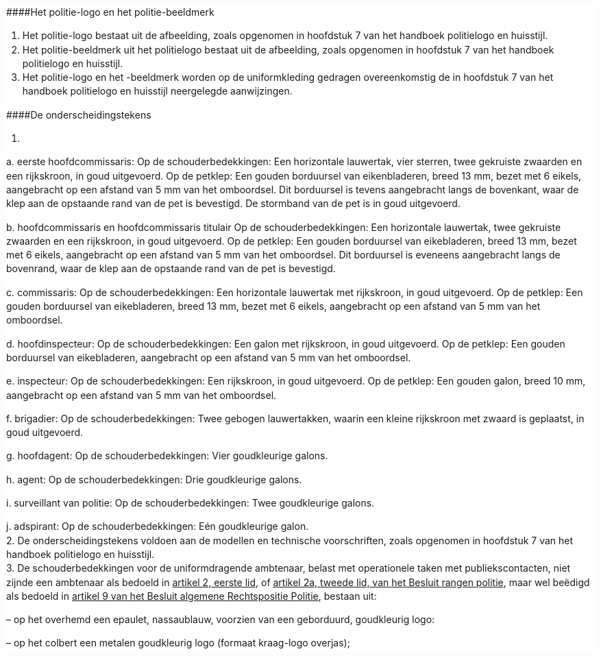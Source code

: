 ####Het politie-logo en het politie-beeldmerk

1.  Het politie-logo bestaat uit de afbeelding, zoals opgenomen in hoofdstuk 7 van het handboek politielogo en huisstijl.   
2.  Het politie-beeldmerk uit het politielogo bestaat uit de afbeelding, zoals opgenomen in hoofdstuk 7 van het handboek politielogo en huisstijl.   
3.  Het politie-logo en het -beeldmerk worden op de uniformkleding gedragen overeenkomstig de in hoofdstuk 7 van het handboek politielogo en huisstijl neergelegde aanwijzingen.   

####De onderscheidingstekens

1. 
a. eerste hoofdcommissaris: Op de schouderbedekkingen: Een horizontale lauwertak, vier sterren, twee gekruiste zwaarden en een rijkskroon, in goud uitgevoerd. Op de petklep: Een gouden borduursel van eikenbladeren, breed 13 mm, bezet met 6 eikels, aangebracht op een afstand van 5 mm van het omboordsel. Dit borduursel is tevens aangebracht langs de bovenkant, waar de klep aan de opstaande rand van de pet is bevestigd. De stormband van de pet is in goud uitgevoerd.  

b. hoofdcommissaris en hoofdcommissaris titulair Op de schouderbedekkingen: Een horizontale lauwertak, twee gekruiste zwaarden en een rijkskroon, in goud uitgevoerd. Op de petklep: Een gouden borduursel van eikebladeren, breed 13 mm, bezet met 6 eikels, aangebracht op een afstand van 5 mm van het omboordsel. Dit borduursel is eveneens aangebracht langs de bovenrand, waar de klep aan de opstaande rand van de pet is bevestigd.  

c. commissaris: Op de schouderbedekkingen: Een horizontale lauwertak met rijkskroon, in goud uitgevoerd. Op de petklep: Een gouden borduursel van eikebladeren, breed 13 mm, bezet met 6 eikels, aangebracht op een afstand van 5 mm van het omboordsel.  

d. hoofdinspecteur: Op de schouderbedekkingen: Een galon met rijkskroon, in goud uitgevoerd. Op de petklep: Een gouden borduursel van eikebladeren, aangebracht op een afstand van 5 mm van het omboordsel.  

e. inspecteur: Op de schouderbedekkingen: Een rijkskroon, in goud uitgevoerd. Op de petklep: Een gouden galon, breed 10 mm, aangebracht op een afstand van 5 mm van het omboordsel.  

f. brigadier: Op de schouderbedekkingen: Twee gebogen lauwertakken, waarin een kleine rijkskroon met zwaard is geplaatst, in goud uitgevoerd.  

g. hoofdagent: Op de schouderbedekkingen: Vier goudkleurige galons.  

h. agent: Op de schouderbedekkingen: Drie goudkleurige galons.  

i. surveillant van politie: Op de schouderbedekkingen: Twee goudkleurige galons.  

j. adspirant: Op de schouderbedekkingen: Eén goudkleurige galon.     
2.  De onderscheidingstekens voldoen aan de modellen en technische voorschriften, zoals opgenomen in hoofdstuk 7 van het handboek politielogo en huisstijl.   
3.  De schouderbedekkingen voor de uniformdragende ambtenaar, belast met operationele taken met publiekscontacten, niet zijnde een ambtenaar als bedoeld in [artikel 2, eerste lid](../../../../../../AMvB/besluit/rangen/politie/BWBR0006981/README.md), of [artikel 2a, tweede lid, van het Besluit rangen politie](../../../../../../AMvB/besluit/rangen/politie/BWBR0006981/README.md), maar wel beëdigd als bedoeld in [artikel 9 van het Besluit algemene Rechtspositie Politie](../../../../../../AMvB/besluit/algemene/rechtspositie/politie/BWBR0006516/README.md), bestaan uit: 

– op het overhemd een epaulet, nassaublauw, voorzien van een geborduurd, goudkleurig logo:  

– op het colbert een metalen goudkleurig logo (formaat kraag-logo overjas);  
